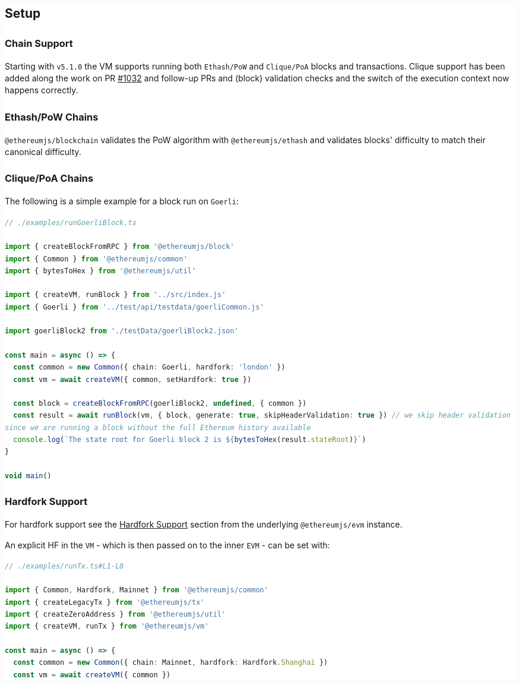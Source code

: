 ## Setup

### Chain Support

Starting with `v5.1.0` the VM supports running both `Ethash/PoW` and `Clique/PoA` blocks and transactions. Clique support has been added along the work on PR [#1032](https://github.com/ethereumjs/ethereumjs-monorepo/pull/1032) and follow-up PRs and (block) validation checks and the switch of the execution context now happens correctly.

### Ethash/PoW Chains

`@ethereumjs/blockchain` validates the PoW algorithm with `@ethereumjs/ethash` and validates blocks' difficulty to match their canonical difficulty.

### Clique/PoA Chains

The following is a simple example for a block run on `Goerli`:

```ts
// ./examples/runGoerliBlock.ts

import { createBlockFromRPC } from '@ethereumjs/block'
import { Common } from '@ethereumjs/common'
import { bytesToHex } from '@ethereumjs/util'

import { createVM, runBlock } from '../src/index.js'
import { Goerli } from '../test/api/testdata/goerliCommon.js'

import goerliBlock2 from './testData/goerliBlock2.json'

const main = async () => {
  const common = new Common({ chain: Goerli, hardfork: 'london' })
  const vm = await createVM({ common, setHardfork: true })

  const block = createBlockFromRPC(goerliBlock2, undefined, { common })
  const result = await runBlock(vm, { block, generate: true, skipHeaderValidation: true }) // we skip header validation since we are running a block without the full Ethereum history available
  console.log(`The state root for Goerli block 2 is ${bytesToHex(result.stateRoot)}`)
}

void main()

```

### Hardfork Support

For hardfork support see the [Hardfork Support](../evm#hardfork-support) section from the underlying `@ethereumjs/evm` instance.

An explicit HF in the `VM` - which is then passed on to the inner `EVM` - can be set with:

```ts
// ./examples/runTx.ts#L1-L8

import { Common, Hardfork, Mainnet } from '@ethereumjs/common'
import { createLegacyTx } from '@ethereumjs/tx'
import { createZeroAddress } from '@ethereumjs/util'
import { createVM, runTx } from '@ethereumjs/vm'

const main = async () => {
  const common = new Common({ chain: Mainnet, hardfork: Hardfork.Shanghai })
  const vm = await createVM({ common })
```
